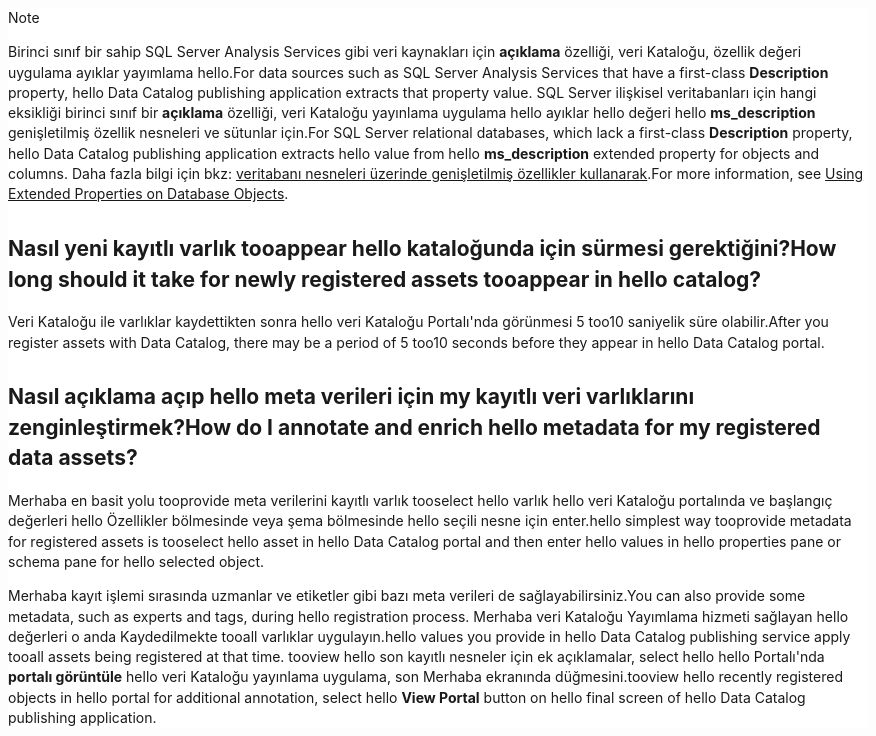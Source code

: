 > [!NOTE]
> <span data-ttu-id="7deae-153">Birinci sınıf bir sahip SQL Server Analysis Services gibi veri kaynakları için **açıklama** özelliği, veri Kataloğu, özellik değeri uygulama ayıklar yayımlama hello.</span><span class="sxs-lookup"><span data-stu-id="7deae-153">For data sources such as SQL Server Analysis Services that have a first-class **Description** property, hello Data Catalog publishing application extracts that property value.</span></span> <span data-ttu-id="7deae-154">SQL Server ilişkisel veritabanları için hangi eksikliği birinci sınıf bir **açıklama** özelliği, veri Kataloğu yayınlama uygulama hello ayıklar hello değeri hello **ms_description** genişletilmiş özellik nesneleri ve sütunlar için.</span><span class="sxs-lookup"><span data-stu-id="7deae-154">For SQL Server relational databases, which lack a first-class **Description** property, hello Data Catalog publishing application extracts hello value from hello **ms_description** extended property for objects and columns.</span></span> <span data-ttu-id="7deae-155">Daha fazla bilgi için bkz: [veritabanı nesneleri üzerinde genişletilmiş özellikler kullanarak](https://technet.microsoft.com/library/ms190243%28v=sql.105%29.aspx).</span><span class="sxs-lookup"><span data-stu-id="7deae-155">For more information, see [Using Extended Properties on Database Objects](https://technet.microsoft.com/library/ms190243%28v=sql.105%29.aspx).</span></span>
>
>

## <a name="how-long-should-it-take-for-newly-registered-assets-tooappear-in-hello-catalog"></a><span data-ttu-id="7deae-156">Nasıl yeni kayıtlı varlık tooappear hello kataloğunda için sürmesi gerektiğini?</span><span class="sxs-lookup"><span data-stu-id="7deae-156">How long should it take for newly registered assets tooappear in hello catalog?</span></span>
<span data-ttu-id="7deae-157">Veri Kataloğu ile varlıklar kaydettikten sonra hello veri Kataloğu Portalı'nda görünmesi 5 too10 saniyelik süre olabilir.</span><span class="sxs-lookup"><span data-stu-id="7deae-157">After you register assets with Data Catalog, there may be a period of 5 too10 seconds before they appear in hello Data Catalog portal.</span></span>

## <a name="how-do-i-annotate-and-enrich-hello-metadata-for-my-registered-data-assets"></a><span data-ttu-id="7deae-158">Nasıl açıklama açıp hello meta verileri için my kayıtlı veri varlıklarını zenginleştirmek?</span><span class="sxs-lookup"><span data-stu-id="7deae-158">How do I annotate and enrich hello metadata for my registered data assets?</span></span>
<span data-ttu-id="7deae-159">Merhaba en basit yolu tooprovide meta verilerini kayıtlı varlık tooselect hello varlık hello veri Kataloğu portalında ve başlangıç değerleri hello Özellikler bölmesinde veya şema bölmesinde hello seçili nesne için enter.</span><span class="sxs-lookup"><span data-stu-id="7deae-159">hello simplest way tooprovide metadata for registered assets is tooselect hello asset in hello Data Catalog portal and then enter hello values in hello properties pane or schema pane for hello selected object.</span></span>

<span data-ttu-id="7deae-160">Merhaba kayıt işlemi sırasında uzmanlar ve etiketler gibi bazı meta verileri de sağlayabilirsiniz.</span><span class="sxs-lookup"><span data-stu-id="7deae-160">You can also provide some metadata, such as experts and tags, during hello registration process.</span></span> <span data-ttu-id="7deae-161">Merhaba veri Kataloğu Yayımlama hizmeti sağlayan hello değerleri o anda Kaydedilmekte tooall varlıklar uygulayın.</span><span class="sxs-lookup"><span data-stu-id="7deae-161">hello values you provide in hello Data Catalog publishing service apply tooall assets being registered at that time.</span></span> <span data-ttu-id="7deae-162">tooview hello son kayıtlı nesneler için ek açıklamalar, select hello hello Portalı'nda **portalı görüntüle** hello veri Kataloğu yayınlama uygulama, son Merhaba ekranında düğmesini.</span><span class="sxs-lookup"><span data-stu-id="7deae-162">tooview hello recently registered objects in hello portal for additional annotation, select hello **View Portal** button on hello final screen of hello Data Catalog publishing application.</span></span>
